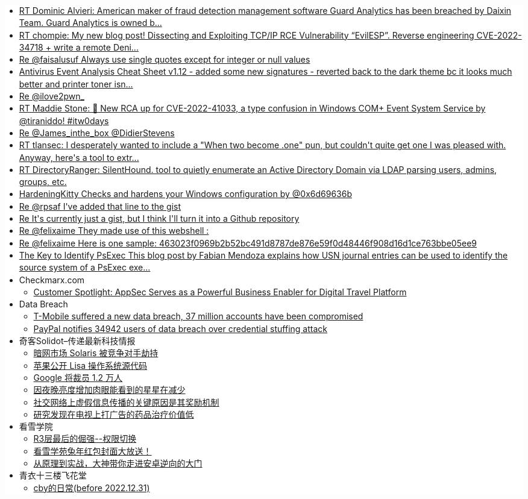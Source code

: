   - [RT Dominic Alvieri: American maker of fraud detection management software Guard Analytics has been breached by Daixin Team. Guard Analytics is owned b...](https://twitter.com/AlvieriD/status/1616512736736980993)
  - [RT chompie: My new blog post! Dissecting and Exploiting TCP/IP RCE Vulnerability “EvilESP”. Reverse engineering CVE-2022-34718 + write a remote Deni...](https://twitter.com/chompie1337/status/1616508780061298689)
  - [Re @faisalusuf Always use single quotes except for integer or null values](https://twitter.com/cyb3rops/status/1616505939900698624)
  - [Antivirus Event Analysis Cheat Sheet v1.12 - added some new signatures - reverted back to the dark theme bc it looks much better and printer toner isn...](https://twitter.com/cyb3rops/status/1616479140118499328)
  - [Re @ilove2pwn_](https://twitter.com/cyb3rops/status/1616477163896672256)
  - [RT Maddie Stone: 👀 New RCA up for CVE-2022-41033, a type confusion in Windows COM+ Event System Service by @tiraniddo! #itw0days](https://twitter.com/maddiestone/status/1616475500377145344)
  - [Re @James_inthe_box @DidierStevens](https://twitter.com/cyb3rops/status/1616464229409636352)
  - [RT tlansec: I desperately wanted to include a "When two become .one" pun, but couldn't quite get one I was pleased with. Anyway, here's a tool to extr...](https://twitter.com/tlansec/status/1616456669902299137)
  - [RT DirectoryRanger: SilentHound. tool to quietly enumerate an Active Directory Domain via LDAP parsing users, admins, groups, etc.](https://twitter.com/DirectoryRanger/status/1616455806416818177)
  - [HardeningKitty Checks and hardens your Windows configuration by @0x6d69636b](https://twitter.com/cyb3rops/status/1616375787778711553)
  - [Re @rpsaf I've added that line to the gist](https://twitter.com/cyb3rops/status/1616372904156880897)
  - [Re It's currently just a gist, but I think I'll turn it into a Github repository](https://twitter.com/cyb3rops/status/1616366321385496577)
  - [Re @felixaime They made use of this webshell :](https://twitter.com/cyb3rops/status/1616356722829918210)
  - [Re @felixaime Here is one sample: 463023f0969b2b52bc491d8787de876e59f0d48446f908d16d1ce763bbe05ee9](https://twitter.com/cyb3rops/status/1616351489764499459)
  - [The Key to Identify PsExec This blog post by Fabian Mendoza explains how USN journal entries can be used to identify the source system of a PsExec exe...](https://twitter.com/cyb3rops/status/1616335959565668354)
- Checkmarx.com
  - [Customer Spotlight: AppSec Serves as a Powerful Business Enabler for Digital Travel Platform](https://checkmarx.com/blog/customer-spotlight-appsec-serves-as-a-powerful-business-enabler-for-digital-travel-platform/)
- Data Breach
  - [T-Mobile suffered a new data breach, 37 million accounts have been compromised](https://securityaffairs.com/141086/data-breach/t-mobile-data-breach-5.html)
  - [PayPal notifies 34942 users of data breach over credential stuffing attack](https://securityaffairs.com/141072/data-breach/paypal-data-breach-credential-stuffing.html)
- 奇客Solidot–传递最新科技情报
  - [暗网市场 Solaris 被竞争对手劫持](https://www.solidot.org/story?sid=73935)
  - [苹果公开 Lisa 操作系统源代码](https://www.solidot.org/story?sid=73934)
  - [Google 将裁员 1.2 万人](https://www.solidot.org/story?sid=73933)
  - [因夜晚亮度增加肉眼能看到的星星在减少](https://www.solidot.org/story?sid=73932)
  - [社交网络上虚假信息传播的关键原因是其奖励机制](https://www.solidot.org/story?sid=73931)
  - [研究发现在电视上打广告的药品治疗价值低](https://www.solidot.org/story?sid=73930)
- 看雪学院
  - [R3层最后的倔强--权限切换](https://mp.weixin.qq.com/s?__biz=MjM5NTc2MDYxMw==&mid=2458493079&idx=1&sn=8912bbe6407469e9d22e875c455c29e6&chksm=b18e901d86f9190bc3f6f487b62b2a70628679d08a42ceff85847b2d1d9f7ebf00fe63260708&scene=58&subscene=0#rd)
  - [看雪学苑兔年红包封面大放送！](https://mp.weixin.qq.com/s?__biz=MjM5NTc2MDYxMw==&mid=2458493079&idx=2&sn=22827b64e8fbe690774d0054e4d17465&chksm=b18e901d86f9190bb5aa3a9d3cda0321bd686bcef1070a5a0f1204c8997b728faaa6e8212782&scene=58&subscene=0#rd)
  - [从原理到实战，大神带你走进安卓逆向的大门](https://mp.weixin.qq.com/s?__biz=MjM5NTc2MDYxMw==&mid=2458493079&idx=3&sn=71ed3f0f8f564d403627fa3559d97642&chksm=b18e901d86f9190b44211ea38b68c9470c1ae003061b7bb4bbd00ec9cb25049a6f7a8460b52c&scene=58&subscene=0#rd)
- 青衣十三楼飞花堂
  - [cby的日常(before 2022.12.31)](https://mp.weixin.qq.com/s?__biz=MzUzMjQyMDE3Ng==&mid=2247486438&idx=1&sn=4bbf77a62b4a5f242a54a2f1af4dcdf1&chksm=fab2c8d9cdc541cf9ecee3259a491e5e483ec58aa85e4d280f3e607ba95be89659012a10aac8&scene=58&subscene=0#rd)